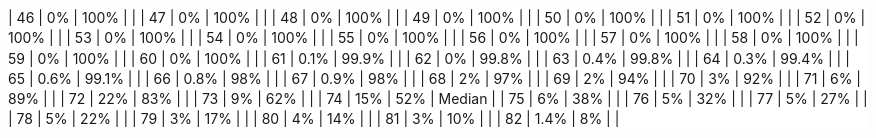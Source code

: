 | 46 | 0% | 100% |  |
| 47 | 0% | 100% |  |
| 48 | 0% | 100% |  |
| 49 | 0% | 100% |  |
| 50 | 0% | 100% |  |
| 51 | 0% | 100% |  |
| 52 | 0% | 100% |  |
| 53 | 0% | 100% |  |
| 54 | 0% | 100% |  |
| 55 | 0% | 100% |  |
| 56 | 0% | 100% |  |
| 57 | 0% | 100% |  |
| 58 | 0% | 100% |  |
| 59 | 0% | 100% |  |
| 60 | 0% | 100% |  |
| 61 | 0.1% | 99.9% |  |
| 62 | 0% | 99.8% |  |
| 63 | 0.4% | 99.8% |  |
| 64 | 0.3% | 99.4% |  |
| 65 | 0.6% | 99.1% |  |
| 66 | 0.8% | 98% |  |
| 67 | 0.9% | 98% |  |
| 68 | 2% | 97% |  |
| 69 | 2% | 94% |  |
| 70 | 3% | 92% |  |
| 71 | 6% | 89% |  |
| 72 | 22% | 83% |  |
| 73 | 9% | 62% |  |
| 74 | 15% | 52% | Median |
| 75 | 6% | 38% |  |
| 76 | 5% | 32% |  |
| 77 | 5% | 27% |  |
| 78 | 5% | 22% |  |
| 79 | 3% | 17% |  |
| 80 | 4% | 14% |  |
| 81 | 3% | 10% |  |
| 82 | 1.4% | 8% |  |